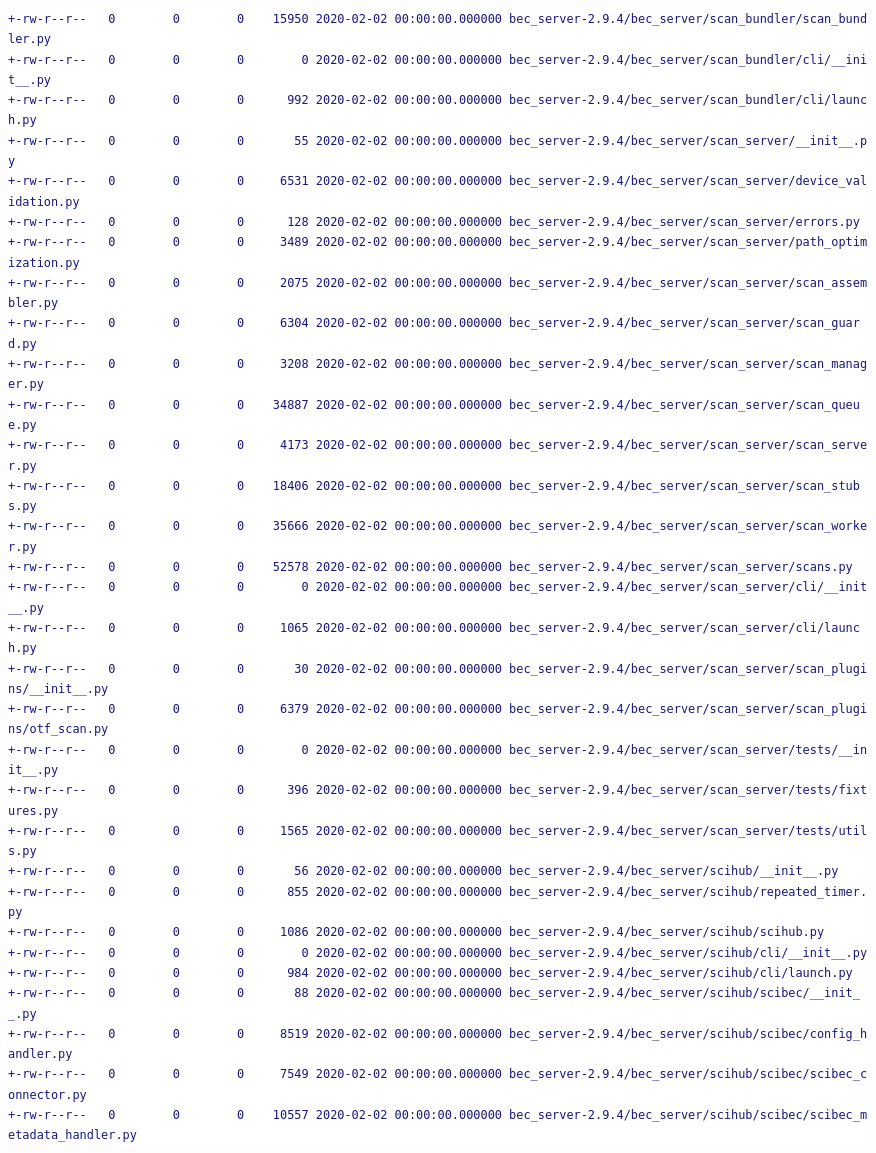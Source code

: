 ```diff
+-rw-r--r--   0        0        0    15950 2020-02-02 00:00:00.000000 bec_server-2.9.4/bec_server/scan_bundler/scan_bundler.py
+-rw-r--r--   0        0        0        0 2020-02-02 00:00:00.000000 bec_server-2.9.4/bec_server/scan_bundler/cli/__init__.py
+-rw-r--r--   0        0        0      992 2020-02-02 00:00:00.000000 bec_server-2.9.4/bec_server/scan_bundler/cli/launch.py
+-rw-r--r--   0        0        0       55 2020-02-02 00:00:00.000000 bec_server-2.9.4/bec_server/scan_server/__init__.py
+-rw-r--r--   0        0        0     6531 2020-02-02 00:00:00.000000 bec_server-2.9.4/bec_server/scan_server/device_validation.py
+-rw-r--r--   0        0        0      128 2020-02-02 00:00:00.000000 bec_server-2.9.4/bec_server/scan_server/errors.py
+-rw-r--r--   0        0        0     3489 2020-02-02 00:00:00.000000 bec_server-2.9.4/bec_server/scan_server/path_optimization.py
+-rw-r--r--   0        0        0     2075 2020-02-02 00:00:00.000000 bec_server-2.9.4/bec_server/scan_server/scan_assembler.py
+-rw-r--r--   0        0        0     6304 2020-02-02 00:00:00.000000 bec_server-2.9.4/bec_server/scan_server/scan_guard.py
+-rw-r--r--   0        0        0     3208 2020-02-02 00:00:00.000000 bec_server-2.9.4/bec_server/scan_server/scan_manager.py
+-rw-r--r--   0        0        0    34887 2020-02-02 00:00:00.000000 bec_server-2.9.4/bec_server/scan_server/scan_queue.py
+-rw-r--r--   0        0        0     4173 2020-02-02 00:00:00.000000 bec_server-2.9.4/bec_server/scan_server/scan_server.py
+-rw-r--r--   0        0        0    18406 2020-02-02 00:00:00.000000 bec_server-2.9.4/bec_server/scan_server/scan_stubs.py
+-rw-r--r--   0        0        0    35666 2020-02-02 00:00:00.000000 bec_server-2.9.4/bec_server/scan_server/scan_worker.py
+-rw-r--r--   0        0        0    52578 2020-02-02 00:00:00.000000 bec_server-2.9.4/bec_server/scan_server/scans.py
+-rw-r--r--   0        0        0        0 2020-02-02 00:00:00.000000 bec_server-2.9.4/bec_server/scan_server/cli/__init__.py
+-rw-r--r--   0        0        0     1065 2020-02-02 00:00:00.000000 bec_server-2.9.4/bec_server/scan_server/cli/launch.py
+-rw-r--r--   0        0        0       30 2020-02-02 00:00:00.000000 bec_server-2.9.4/bec_server/scan_server/scan_plugins/__init__.py
+-rw-r--r--   0        0        0     6379 2020-02-02 00:00:00.000000 bec_server-2.9.4/bec_server/scan_server/scan_plugins/otf_scan.py
+-rw-r--r--   0        0        0        0 2020-02-02 00:00:00.000000 bec_server-2.9.4/bec_server/scan_server/tests/__init__.py
+-rw-r--r--   0        0        0      396 2020-02-02 00:00:00.000000 bec_server-2.9.4/bec_server/scan_server/tests/fixtures.py
+-rw-r--r--   0        0        0     1565 2020-02-02 00:00:00.000000 bec_server-2.9.4/bec_server/scan_server/tests/utils.py
+-rw-r--r--   0        0        0       56 2020-02-02 00:00:00.000000 bec_server-2.9.4/bec_server/scihub/__init__.py
+-rw-r--r--   0        0        0      855 2020-02-02 00:00:00.000000 bec_server-2.9.4/bec_server/scihub/repeated_timer.py
+-rw-r--r--   0        0        0     1086 2020-02-02 00:00:00.000000 bec_server-2.9.4/bec_server/scihub/scihub.py
+-rw-r--r--   0        0        0        0 2020-02-02 00:00:00.000000 bec_server-2.9.4/bec_server/scihub/cli/__init__.py
+-rw-r--r--   0        0        0      984 2020-02-02 00:00:00.000000 bec_server-2.9.4/bec_server/scihub/cli/launch.py
+-rw-r--r--   0        0        0       88 2020-02-02 00:00:00.000000 bec_server-2.9.4/bec_server/scihub/scibec/__init__.py
+-rw-r--r--   0        0        0     8519 2020-02-02 00:00:00.000000 bec_server-2.9.4/bec_server/scihub/scibec/config_handler.py
+-rw-r--r--   0        0        0     7549 2020-02-02 00:00:00.000000 bec_server-2.9.4/bec_server/scihub/scibec/scibec_connector.py
+-rw-r--r--   0        0        0    10557 2020-02-02 00:00:00.000000 bec_server-2.9.4/bec_server/scihub/scibec/scibec_metadata_handler.py
```